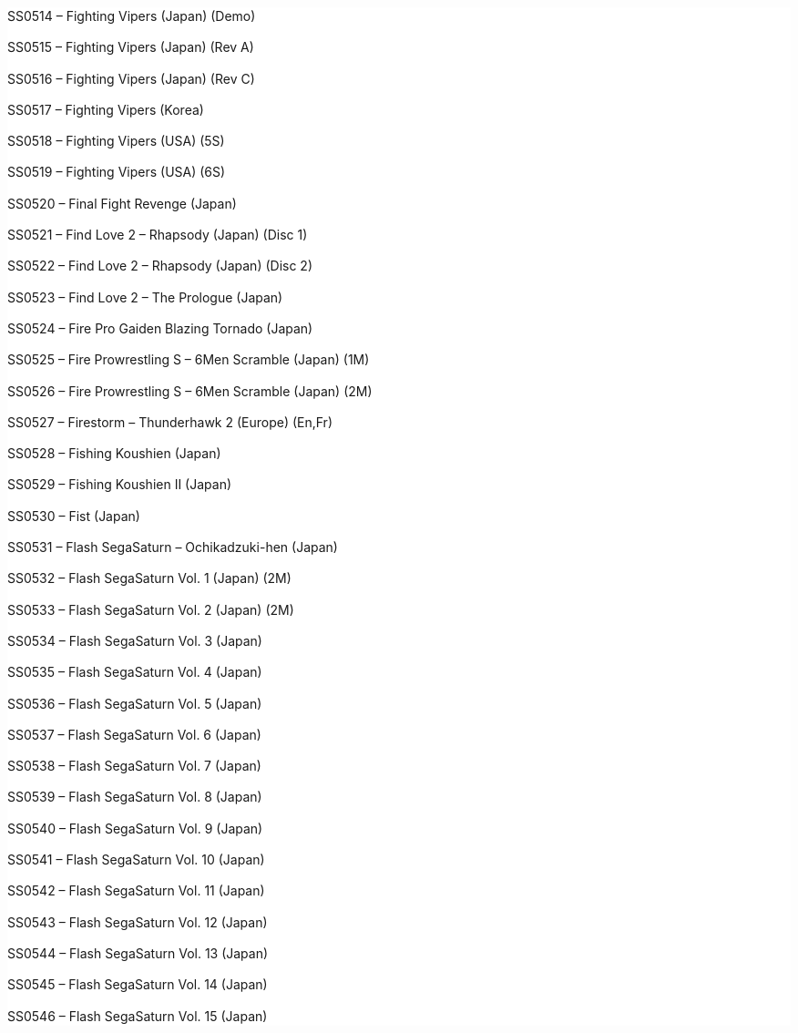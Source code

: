 SS0514 – Fighting Vipers (Japan) (Demo)

SS0515 – Fighting Vipers (Japan) (Rev A)

SS0516 – Fighting Vipers (Japan) (Rev C)

SS0517 – Fighting Vipers (Korea)

SS0518 – Fighting Vipers (USA) (5S)

SS0519 – Fighting Vipers (USA) (6S)

SS0520 – Final Fight Revenge (Japan)

SS0521 – Find Love 2 – Rhapsody (Japan) (Disc 1)

SS0522 – Find Love 2 – Rhapsody (Japan) (Disc 2)

SS0523 – Find Love 2 – The Prologue (Japan)

SS0524 – Fire Pro Gaiden Blazing Tornado (Japan)

SS0525 – Fire Prowrestling S – 6Men Scramble (Japan) (1M)

SS0526 – Fire Prowrestling S – 6Men Scramble (Japan) (2M)

SS0527 – Firestorm – Thunderhawk 2 (Europe) (En,Fr)

SS0528 – Fishing Koushien (Japan)

SS0529 – Fishing Koushien II (Japan)

SS0530 – Fist (Japan)

SS0531 – Flash SegaSaturn – Ochikadzuki-hen (Japan)

SS0532 – Flash SegaSaturn Vol. 1 (Japan) (2M)

SS0533 – Flash SegaSaturn Vol. 2 (Japan) (2M)

SS0534 – Flash SegaSaturn Vol. 3 (Japan)

SS0535 – Flash SegaSaturn Vol. 4 (Japan)

SS0536 – Flash SegaSaturn Vol. 5 (Japan)

SS0537 – Flash SegaSaturn Vol. 6 (Japan)

SS0538 – Flash SegaSaturn Vol. 7 (Japan)

SS0539 – Flash SegaSaturn Vol. 8 (Japan)

SS0540 – Flash SegaSaturn Vol. 9 (Japan)

SS0541 – Flash SegaSaturn Vol. 10 (Japan)

SS0542 – Flash SegaSaturn Vol. 11 (Japan)

SS0543 – Flash SegaSaturn Vol. 12 (Japan)

SS0544 – Flash SegaSaturn Vol. 13 (Japan)

SS0545 – Flash SegaSaturn Vol. 14 (Japan)

SS0546 – Flash SegaSaturn Vol. 15 (Japan)
